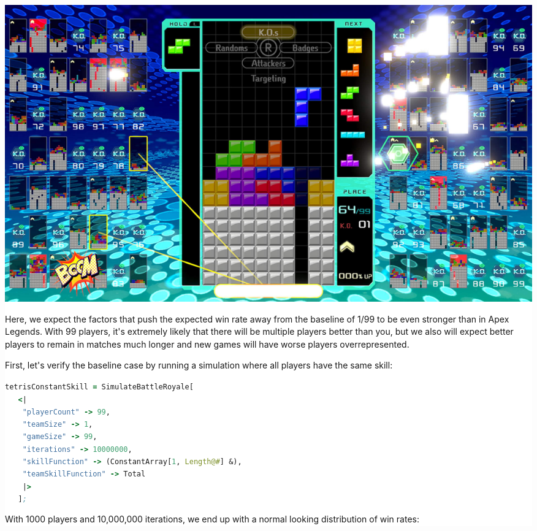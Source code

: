 ![Image](/images/tetris-99-gameplay.jpg)

Here, we expect the factors that push the expected win rate away from the baseline of 1/99 to be even stronger than in Apex Legends. With 99 players, it's extremely likely that there will be multiple players better than you, but we also will expect better players to remain in matches much longer and new games will have worse players overrepresented.

First, let's verify the baseline case by running a simulation where all players have the same skill:

```clojure
tetrisConstantSkill = SimulateBattleRoyale[
   <|
    "playerCount" -> 99,
    "teamSize" -> 1,
    "gameSize" -> 99,
    "iterations" -> 10000000,
    "skillFunction" -> (ConstantArray[1, Length@#] &),
    "teamSkillFunction" -> Total
    |>
   ];
```

With 1000 players and 10,000,000 iterations, we end up with a normal looking distribution of win rates:
